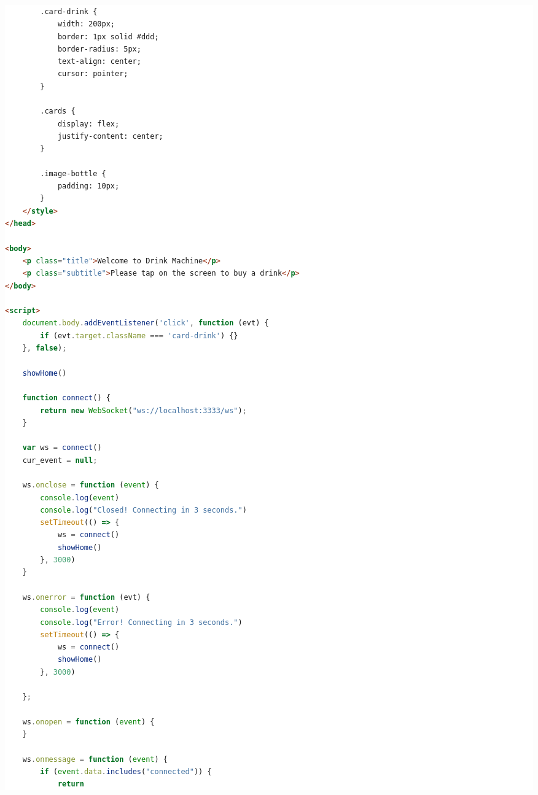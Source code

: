 ```html
        .card-drink {
            width: 200px;
            border: 1px solid #ddd;
            border-radius: 5px;
            text-align: center;
            cursor: pointer;
        }

        .cards {
            display: flex;
            justify-content: center;
        }

        .image-bottle {
            padding: 10px;
        }
    </style>
</head>

<body>
    <p class="title">Welcome to Drink Machine</p>
    <p class="subtitle">Please tap on the screen to buy a drink</p>
</body>

<script>
    document.body.addEventListener('click', function (evt) {
        if (evt.target.className === 'card-drink') {}
    }, false);

    showHome()

    function connect() {
        return new WebSocket("ws://localhost:3333/ws");
    }

    var ws = connect()
    cur_event = null;

    ws.onclose = function (event) {
        console.log(event)
        console.log("Closed! Connecting in 3 seconds.")
        setTimeout(() => {
            ws = connect()
            showHome()
        }, 3000)
    }

    ws.onerror = function (evt) {
        console.log(event)
        console.log("Error! Connecting in 3 seconds.")
        setTimeout(() => {
            ws = connect()
            showHome()
        }, 3000)

    };

    ws.onopen = function (event) {
    }

    ws.onmessage = function (event) {
        if (event.data.includes("connected")) {
            return
```